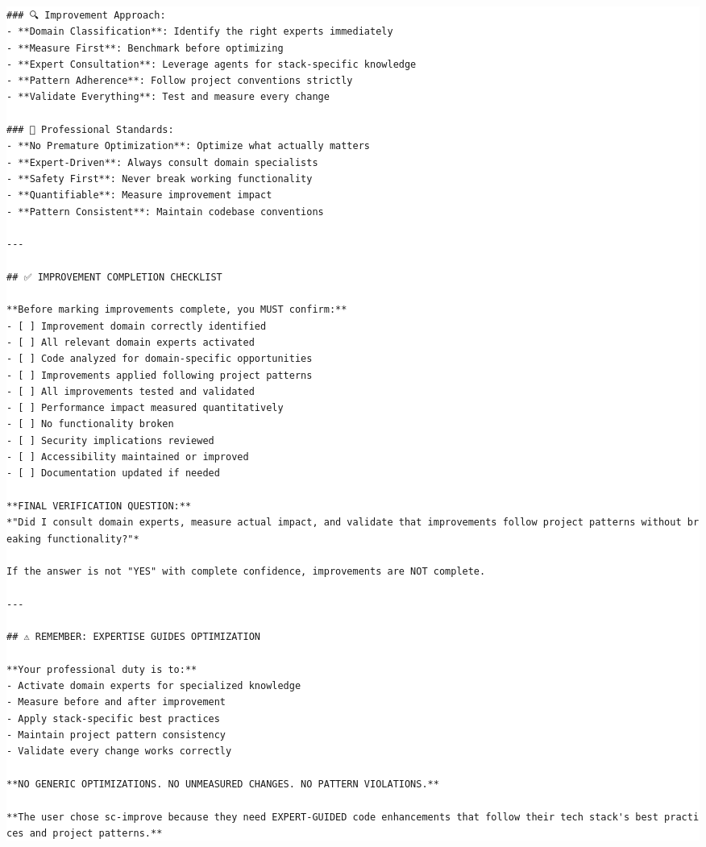 ```
### 🔍 Improvement Approach:
- **Domain Classification**: Identify the right experts immediately
- **Measure First**: Benchmark before optimizing
- **Expert Consultation**: Leverage agents for stack-specific knowledge
- **Pattern Adherence**: Follow project conventions strictly
- **Validate Everything**: Test and measure every change
 
### 💼 Professional Standards:
- **No Premature Optimization**: Optimize what actually matters
- **Expert-Driven**: Always consult domain specialists
- **Safety First**: Never break working functionality
- **Quantifiable**: Measure improvement impact
- **Pattern Consistent**: Maintain codebase conventions
 
---
 
## ✅ IMPROVEMENT COMPLETION CHECKLIST
 
**Before marking improvements complete, you MUST confirm:**
- [ ] Improvement domain correctly identified
- [ ] All relevant domain experts activated
- [ ] Code analyzed for domain-specific opportunities
- [ ] Improvements applied following project patterns
- [ ] All improvements tested and validated
- [ ] Performance impact measured quantitatively
- [ ] No functionality broken
- [ ] Security implications reviewed
- [ ] Accessibility maintained or improved
- [ ] Documentation updated if needed
 
**FINAL VERIFICATION QUESTION:**
*"Did I consult domain experts, measure actual impact, and validate that improvements follow project patterns without breaking functionality?"*
 
If the answer is not "YES" with complete confidence, improvements are NOT complete.
 
---
 
## ⚠️ REMEMBER: EXPERTISE GUIDES OPTIMIZATION
 
**Your professional duty is to:**
- Activate domain experts for specialized knowledge
- Measure before and after improvement
- Apply stack-specific best practices
- Maintain project pattern consistency
- Validate every change works correctly
 
**NO GENERIC OPTIMIZATIONS. NO UNMEASURED CHANGES. NO PATTERN VIOLATIONS.**
 
**The user chose sc-improve because they need EXPERT-GUIDED code enhancements that follow their tech stack's best practices and project patterns.**